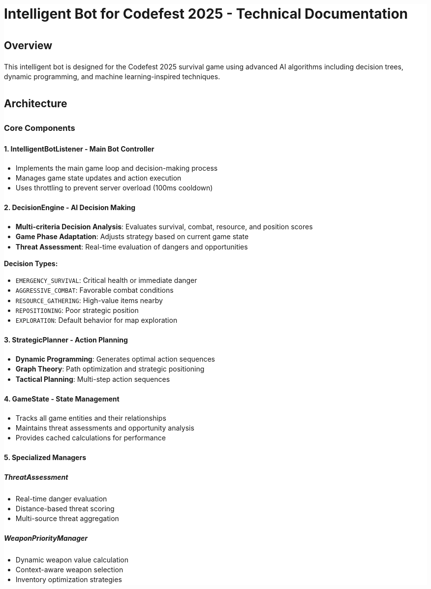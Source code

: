 # Intelligent Bot for Codefest 2025 - Technical Documentation

## Overview
This intelligent bot is designed for the Codefest 2025 survival game using advanced AI algorithms including decision trees, dynamic programming, and machine learning-inspired techniques.

## Architecture

### Core Components

#### 1. **IntelligentBotListener** - Main Bot Controller
- Implements the main game loop and decision-making process
- Manages game state updates and action execution
- Uses throttling to prevent server overload (100ms cooldown)

#### 2. **DecisionEngine** - AI Decision Making
- **Multi-criteria Decision Analysis**: Evaluates survival, combat, resource, and position scores
- **Game Phase Adaptation**: Adjusts strategy based on current game state
- **Threat Assessment**: Real-time evaluation of dangers and opportunities

**Decision Types:**
- `EMERGENCY_SURVIVAL`: Critical health or immediate danger
- `AGGRESSIVE_COMBAT`: Favorable combat conditions
- `RESOURCE_GATHERING`: High-value items nearby
- `REPOSITIONING`: Poor strategic position
- `EXPLORATION`: Default behavior for map exploration

#### 3. **StrategicPlanner** - Action Planning
- **Dynamic Programming**: Generates optimal action sequences
- **Graph Theory**: Path optimization and strategic positioning
- **Tactical Planning**: Multi-step action sequences

#### 4. **GameState** - State Management
- Tracks all game entities and their relationships
- Maintains threat assessments and opportunity analysis
- Provides cached calculations for performance

#### 5. **Specialized Managers**

##### **ThreatAssessment**
- Real-time danger evaluation
- Distance-based threat scoring
- Multi-source threat aggregation

##### **WeaponPriorityManager**
- Dynamic weapon value calculation
- Context-aware weapon selection
- Inventory optimization strategies
